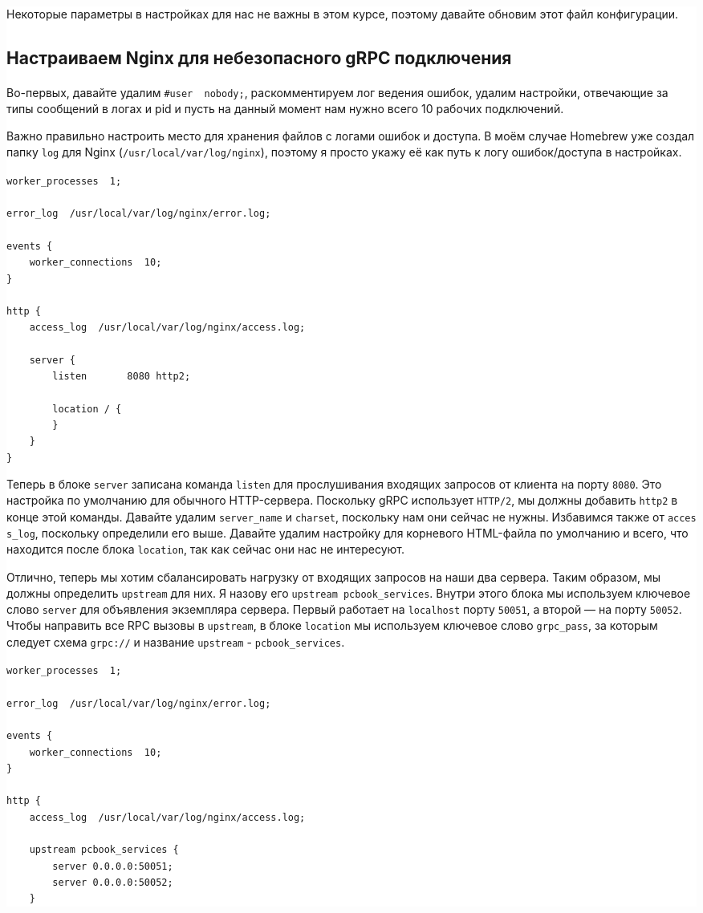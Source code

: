 Некоторые параметры в настройках для нас не важны в этом курсе, поэтому 
давайте обновим этот файл конфигурации.

## Настраиваем Nginx для небезопасного gRPC подключения
Во-первых, давайте удалим `#user  nobody;`, раскомментируем лог ведения ошибок,
удалим настройки, отвечающие за типы сообщений в логах и pid и пусть на данный
момент нам нужно всего 10 рабочих подключений.

Важно правильно настроить место для хранения файлов с логами ошибок и доступа.
В моём случае Homebrew уже создал папку `log` для Nginx 
(`/usr/local/var/log/nginx`), поэтому я просто укажу её как путь к логу
ошибок/доступа в настройках.

```
worker_processes  1;

error_log  /usr/local/var/log/nginx/error.log;

events {
    worker_connections  10;
}

http {
    access_log  /usr/local/var/log/nginx/access.log;

    server {
        listen       8080 http2;

        location / {
        }
    }
}
```

Теперь в блоке `server` записана команда `listen` для прослушивания входящих
запросов от клиента на порту `8080`. Это настройка по умолчанию для обычного
HTTP-сервера. Поскольку gRPC использует `HTTP/2`, мы должны добавить `http2` в
конце этой команды. Давайте удалим `server_name` и `charset`, поскольку нам 
они сейчас не нужны. Избавимся также от `access_log`, поскольку определили его
выше. Давайте удалим настройку для корневого HTML-файла по умолчанию и всего, 
что находится после блока `location`, так как сейчас они нас не интересуют.

Отлично, теперь мы хотим сбалансировать нагрузку от входящих запросов на наши
два сервера. Таким образом, мы должны определить `upstream` для них. Я назову
его `upstream pcbook_services`. Внутри этого блока мы используем ключевое слово
`server` для объявления экземпляра сервера. Первый работает на `localhost` 
порту `50051`, а второй — на порту `50052`. Чтобы направить все RPC вызовы в
`upstream`, в блоке `location` мы используем ключевое слово `grpc_pass`, за 
которым следует схема `grpc://` и название `upstream` - `pcbook_services`.

```
worker_processes  1;

error_log  /usr/local/var/log/nginx/error.log;

events {
    worker_connections  10;
}

http {
    access_log  /usr/local/var/log/nginx/access.log;

    upstream pcbook_services {
        server 0.0.0.0:50051;
        server 0.0.0.0:50052;
    }
```